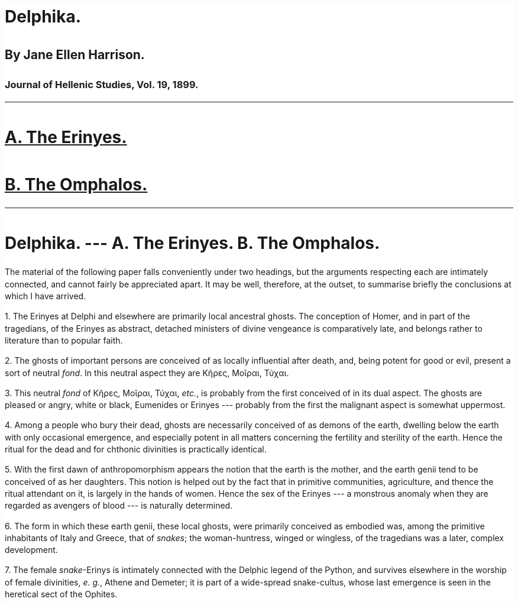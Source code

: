 # Delphika.

## By Jane Ellen Harrison.

### Journal of Hellenic Studies, Vol. 19, 1899.

---

# [A. The Erinyes.](#a-the-erinyes-1)

# [B. The Omphalos.](#b-the-omphalos-1)

---

# Delphika. --- A. The Erinyes. B. The Omphalos.

The material of the following paper falls conveniently under two headings, but the arguments respecting each are intimately connected, and cannot fairly be appreciated apart. It may be well, therefore, at the outset, to summarise briefly the conclusions at which I have arrived.

1\. The Erinyes at Delphi and elsewhere are primarily local ancestral ghosts. The conception of Homer, and in part of the tragedians, of the Erinyes as abstract, detached ministers of divine vengeance is comparatively late, and belongs rather to literature than to popular faith.

2\. The ghosts of important persons are conceived of as locally influential after death, and, being potent for good or evil, present a sort of neutral _fond_. In this neutral aspect they are Κῆρες, Μοῖραι, Τύχαι.

3\. This neutral _fond_ of Κῆρες, Μοῖραι, Τύχαι, _etc._, is probably from the first conceived of in its dual aspect. The ghosts are pleased or angry, white or black, Eumenides or Erinyes --- probably from the first the malignant aspect is somewhat uppermost.

4\. Among a people who bury their dead, ghosts are necessarily conceived of as demons of the earth, dwelling below the earth with only occasional emergence, and especially potent in all matters concerning the fertility and sterility of the earth. Hence the ritual for the dead and for chthonic divinities is practically identical.

5\. With the first dawn of anthropomorphism appears the notion that the earth is the mother, and the earth genii tend to be conceived of as her daughters. This notion is helped out by the fact that in primitive communities, agriculture, and thence the ritual attendant on it, is largely in the hands of women. Hence the sex of the Erinyes --- a monstrous anomaly when they are regarded as avengers of blood --- is naturally determined.

6\. The form in which these earth genii, these local ghosts, were primarily conceived as embodied was, among the primitive inhabitants of Italy and Greece, that of _snakes_; the woman-huntress, winged or wingless, of the tragedians was a later, complex development.

7\. The female _snake_-Erinys is intimately connected with the Delphic legend of the Python, and survives elsewhere in the worship of female divinities, _e. g._, Athene and Demeter; it is part of a wide-spread snake-cultus, whose last emergence is seen in the heretical sect of the Ophites.
